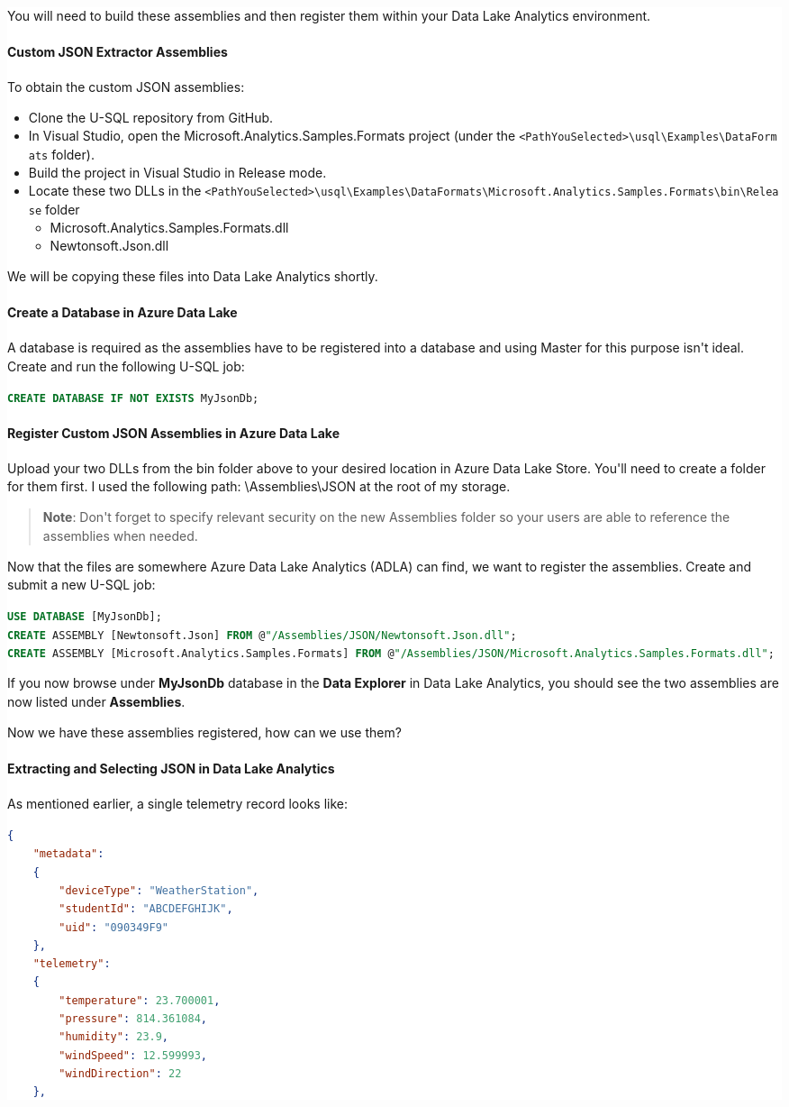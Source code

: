 You will need to build these assemblies and then register them within your Data Lake Analytics environment.

#### Custom JSON Extractor Assemblies

To obtain the custom JSON assemblies:

* Clone the U-SQL repository from GitHub.
* In Visual Studio, open the Microsoft.Analytics.Samples.Formats project (under the `<PathYouSelected>\usql\Examples\DataFormats` folder).
* Build the project in Visual Studio in Release mode.
* Locate these two DLLs in the `<PathYouSelected>\usql\Examples\DataFormats\Microsoft.Analytics.Samples.Formats\bin\Release` folder
  * Microsoft.Analytics.Samples.Formats.dll
  * Newtonsoft.Json.dll

We will be copying these files into Data Lake Analytics shortly.

#### Create a Database in Azure Data Lake

A database is required as the assemblies have to be registered into a database and using Master for this purpose isn't ideal. Create and run the following U-SQL job:

```sql
CREATE DATABASE IF NOT EXISTS MyJsonDb;
```

#### Register Custom JSON Assemblies in Azure Data Lake

Upload your two DLLs from the bin folder above to your desired location in Azure Data Lake Store. You'll need to create a folder for them first. I used the following path: \Assemblies\JSON at the root of my storage.

> **Note**: Don't forget to specify relevant security on the new Assemblies folder so your users are able to reference the assemblies when needed.

Now that the files are somewhere Azure Data Lake Analytics (ADLA) can find, we want to register the assemblies. Create and submit a new U-SQL job:

```sql
USE DATABASE [MyJsonDb];
CREATE ASSEMBLY [Newtonsoft.Json] FROM @"/Assemblies/JSON/Newtonsoft.Json.dll";
CREATE ASSEMBLY [Microsoft.Analytics.Samples.Formats] FROM @"/Assemblies/JSON/Microsoft.Analytics.Samples.Formats.dll";
```

If you now browse under **MyJsonDb** database in the **Data Explorer** in Data Lake Analytics, you should see the two assemblies are now listed under **Assemblies**.

Now we have these assemblies registered, how can we use them?

#### Extracting and Selecting JSON in Data Lake Analytics

As mentioned earlier, a single telemetry record looks like:

```json
{
    "metadata":
    {
        "deviceType": "WeatherStation",
        "studentId": "ABCDEFGHIJK",
        "uid": "090349F9"
    },
    "telemetry":
    {
        "temperature": 23.700001,
        "pressure": 814.361084,
        "humidity": 23.9,
        "windSpeed": 12.599993,
        "windDirection": 22
    },
```